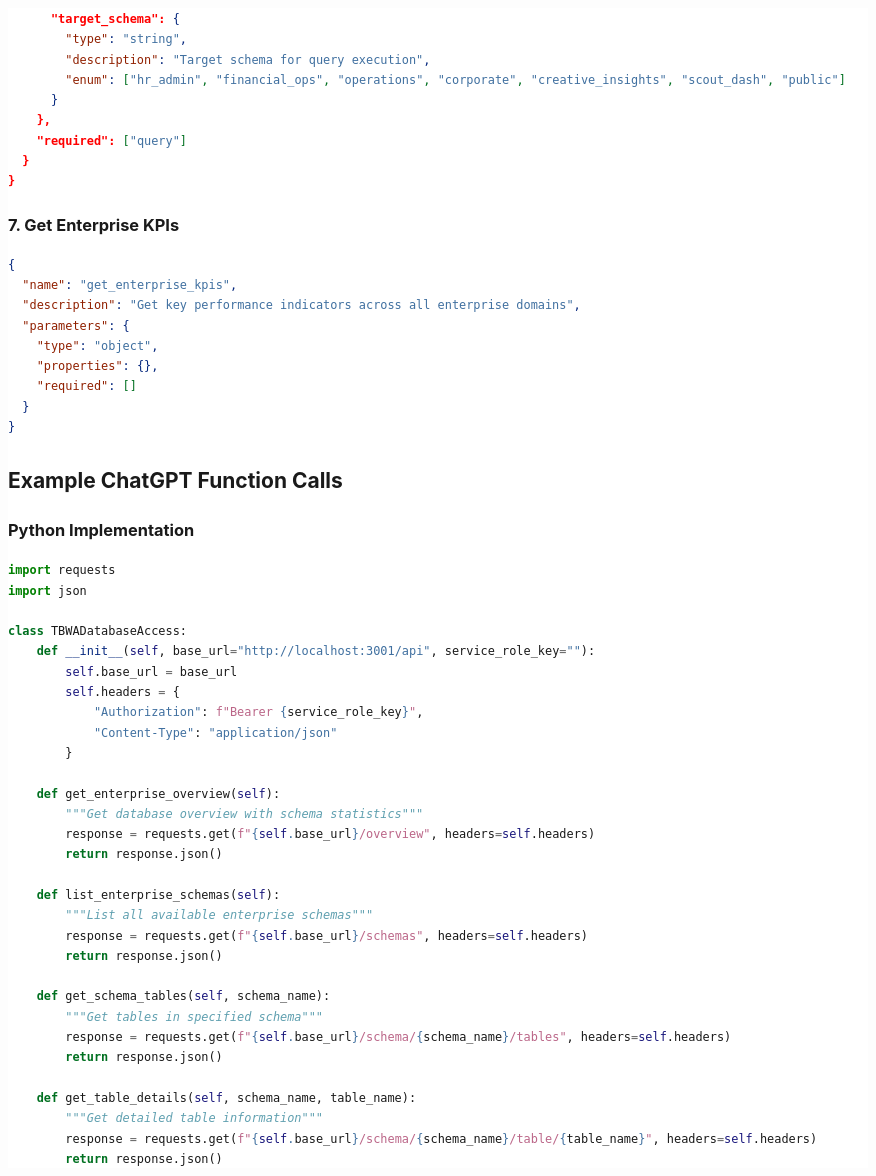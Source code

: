 ```json
      "target_schema": {
        "type": "string",
        "description": "Target schema for query execution",
        "enum": ["hr_admin", "financial_ops", "operations", "corporate", "creative_insights", "scout_dash", "public"]
      }
    },
    "required": ["query"]
  }
}
```

### 7. Get Enterprise KPIs

```json
{
  "name": "get_enterprise_kpis",
  "description": "Get key performance indicators across all enterprise domains",
  "parameters": {
    "type": "object",
    "properties": {},
    "required": []
  }
}
```

## Example ChatGPT Function Calls

### Python Implementation

```python
import requests
import json

class TBWADatabaseAccess:
    def __init__(self, base_url="http://localhost:3001/api", service_role_key=""):
        self.base_url = base_url
        self.headers = {
            "Authorization": f"Bearer {service_role_key}",
            "Content-Type": "application/json"
        }
    
    def get_enterprise_overview(self):
        """Get database overview with schema statistics"""
        response = requests.get(f"{self.base_url}/overview", headers=self.headers)
        return response.json()
    
    def list_enterprise_schemas(self):
        """List all available enterprise schemas"""
        response = requests.get(f"{self.base_url}/schemas", headers=self.headers)
        return response.json()
    
    def get_schema_tables(self, schema_name):
        """Get tables in specified schema"""
        response = requests.get(f"{self.base_url}/schema/{schema_name}/tables", headers=self.headers)
        return response.json()
    
    def get_table_details(self, schema_name, table_name):
        """Get detailed table information"""
        response = requests.get(f"{self.base_url}/schema/{schema_name}/table/{table_name}", headers=self.headers)
        return response.json()
```